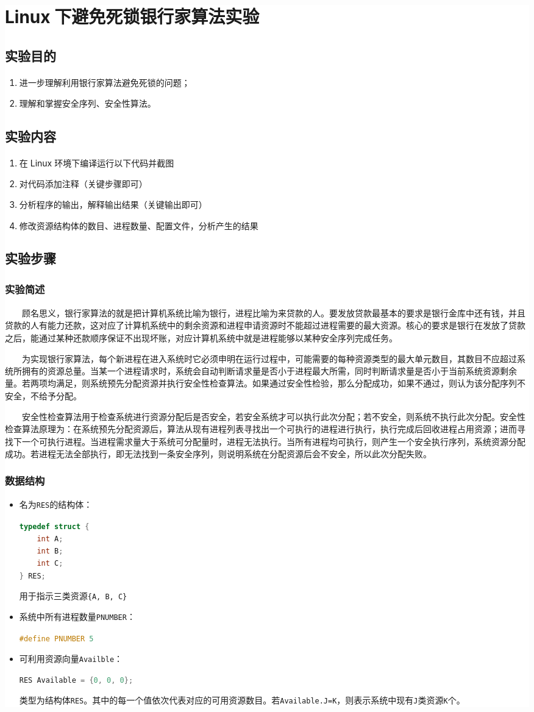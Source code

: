 # Linux 下避免死锁银行家算法实验
## 实验目的
1. 进一步理解利用银行家算法避免死锁的问题；

2. 理解和掌握安全序列、安全性算法。

## 实验内容
1. 在 Linux 环境下编译运行以下代码并截图

2. 对代码添加注释（关键步骤即可）

3. 分析程序的输出，解释输出结果（关键输出即可）

4. 修改资源结构体的数目、进程数量、配置文件，分析产生的结果

## 实验步骤
### 实验简述
  顾名思义，银行家算法的就是把计算机系统比喻为银行，进程比喻为来贷款的人。要发放贷款最基本的要求是银行金库中还有钱，并且贷款的人有能力还款，这对应了计算机系统中的剩余资源和进程申请资源时不能超过进程需要的最大资源。核心的要求是银行在发放了贷款之后，能通过某种还款顺序保证不出现坏账，对应计算机系统中就是进程能够以某种安全序列完成任务。

  为实现银行家算法，每个新进程在进入系统时它必须申明在运行过程中，可能需要的每种资源类型的最大单元数目，其数目不应超过系统所拥有的资源总量。当某一个进程请求时，系统会自动判断请求量是否小于进程最大所需，同时判断请求量是否小于当前系统资源剩余量。若两项均满足，则系统预先分配资源并执行安全性检查算法。如果通过安全性检验，那么分配成功，如果不通过，则认为该分配序列不安全，不给予分配。

  安全性检查算法用于检查系统进行资源分配后是否安全，若安全系统才可以执行此次分配；若不安全，则系统不执行此次分配。安全性检查算法原理为：在系统预先分配资源后，算法从现有进程列表寻找出一个可执行的进程进行执行，执行完成后回收进程占用资源；进而寻找下一个可执行进程。当进程需求量大于系统可分配量时，进程无法执行。当所有进程均可执行，则产生一个安全执行序列，系统资源分配成功。若进程无法全部执行，即无法找到一条安全序列，则说明系统在分配资源后会不安全，所以此次分配失败。

### 数据结构
- 名为`RES`的结构体：

    ```c
    typedef struct {
        int A;
        int B;
        int C;
    } RES;
    ```
    用于指示三类资源`{A, B, C}`

- 系统中所有进程数量`PNUMBER`：
    ```c
    #define PNUMBER 5
    ```

- 可利用资源向量`Availble`：

    ```c
    RES Available = {0, 0, 0};
    ```
    类型为结构体`RES`。其中的每一个值依次代表对应的可用资源数目。若`Available.J=K`，则表示系统中现有`J`类资源`K`个。

